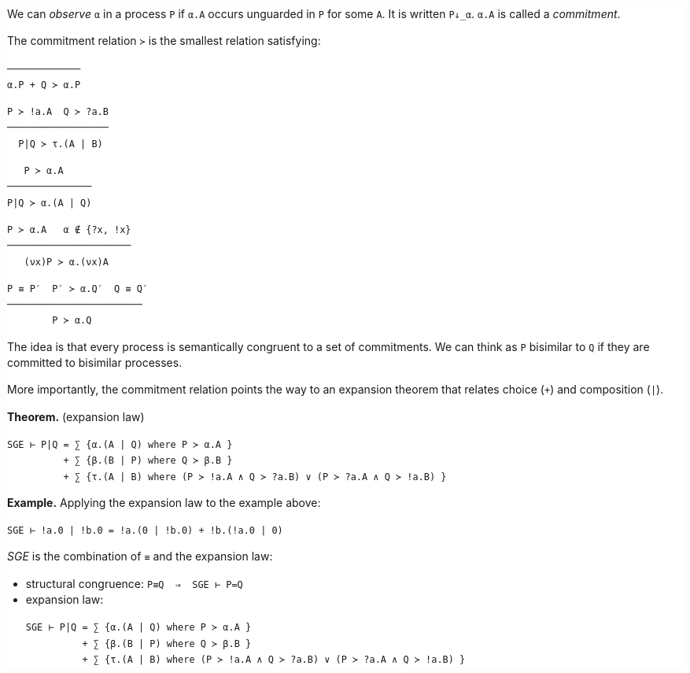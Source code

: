 We can _observe_ `α` in a process `P` if `α.A` occurs unguarded in `P` for some `A`.
It is written `P↓_α`.
`α.A` is called a _commitment_.

The commitment relation `≻` is the smallest relation satisfying:

```
─────────────
α.P + Q ≻ α.P
```

```
P ≻ !a.A  Q ≻ ?a.B
──────────────────
  P|Q ≻ τ.(A | B)
```

```
   P ≻ α.A
───────────────
P|Q ≻ α.(A | Q)
```

```
P ≻ α.A   α ∉ {?x, !x}
──────────────────────
   (νx)P ≻ α.(νx)A
```

```
P ≡ P′  P′ ≻ α.Q′  Q ≡ Q′
────────────────────────
        P ≻ α.Q
```

The idea is that every process is semantically congruent to a set of commitments.
We can think as `P` bisimilar to `Q` if they are committed to bisimilar processes.

More importantly, the commitment relation points the way to an expansion theorem that relates choice (`+`) and composition (`|`).

__Theorem.__ (expansion law)
```
SGE ⊢ P|Q = ∑ {α.(A | Q) where P ≻ α.A }
          + ∑ {β.(B | P) where Q ≻ β.B }
          + ∑ {τ.(A | B) where (P ≻ !a.A ∧ Q ≻ ?a.B) ∨ (P ≻ ?a.A ∧ Q ≻ !a.B) }
```

__Example.__
Applying the expansion law to the example above:
```
SGE ⊢ !a.0 | !b.0 = !a.(0 | !b.0) + !b.(!a.0 | 0)
```

_SGE_ is the combination of `≡` and the expansion law:
* structural congruence: `P≡Q  ⇒  SGE ⊢ P=Q`
* expansion law:
    ```
    SGE ⊢ P|Q = ∑ {α.(A | Q) where P ≻ α.A }
              + ∑ {β.(B | P) where Q ≻ β.B }
              + ∑ {τ.(A | B) where (P ≻ !a.A ∧ Q ≻ ?a.B) ∨ (P ≻ ?a.A ∧ Q ≻ !a.B) }
    ```
